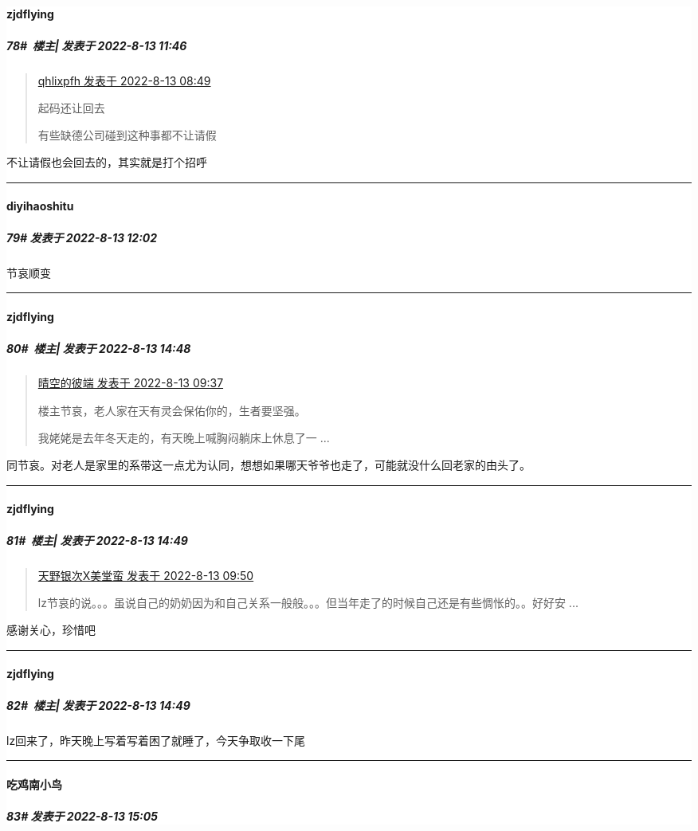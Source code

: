 ####  zjdflying  
##### 78#         楼主| 发表于 2022-8-13 11:46

<blockquote><a href="httphttps://bbs.saraba1st.com/2b/forum.php?mod=redirect&amp;goto=findpost&amp;pid=57043772&amp;ptid=2086617" target="_blank">qhlixpfh 发表于 2022-8-13 08:49</a>

起码还让回去

有些缺德公司碰到这种事都不让请假</blockquote>
不让请假也会回去的，其实就是打个招呼



*****

####  diyihaoshitu  
##### 79#       发表于 2022-8-13 12:02

节哀顺变



*****

####  zjdflying  
##### 80#         楼主| 发表于 2022-8-13 14:48

<blockquote><a href="httphttps://bbs.saraba1st.com/2b/forum.php?mod=redirect&amp;goto=findpost&amp;pid=57044322&amp;ptid=2086617" target="_blank">晴空的彼端 发表于 2022-8-13 09:37</a>

楼主节哀，老人家在天有灵会保佑你的，生者要坚强。

我姥姥是去年冬天走的，有天晚上喊胸闷躺床上休息了一 ...</blockquote>
同节哀。对老人是家里的系带这一点尤为认同，想想如果哪天爷爷也走了，可能就没什么回老家的由头了。

*****

####  zjdflying  
##### 81#         楼主| 发表于 2022-8-13 14:49

<blockquote><a href="httphttps://bbs.saraba1st.com/2b/forum.php?mod=redirect&amp;goto=findpost&amp;pid=57044458&amp;ptid=2086617" target="_blank">天野银次X美堂蛮 发表于 2022-8-13 09:50</a>

lz节哀的说。。。虽说自己的奶奶因为和自己关系一般般。。。但当年走了的时候自己还是有些惆怅的。。好好安 ...</blockquote>
感谢关心，珍惜吧

*****

####  zjdflying  
##### 82#         楼主| 发表于 2022-8-13 14:49

lz回来了，昨天晚上写着写着困了就睡了，今天争取收一下尾



*****

####  吃鸡南小鸟  
##### 83#       发表于 2022-8-13 15:05
